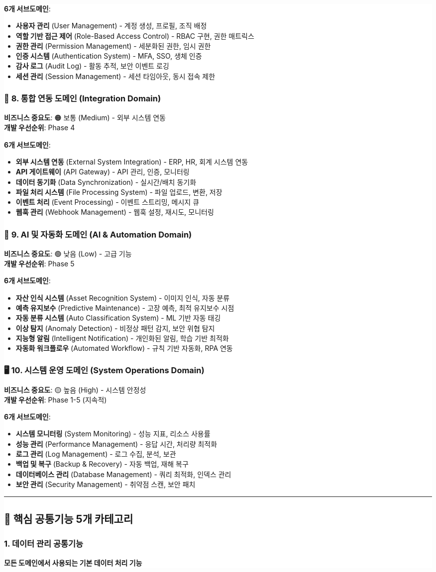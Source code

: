 **6개 서브도메인**:
- **사용자 관리** (User Management) - 계정 생성, 프로필, 조직 배정
- **역할 기반 접근 제어** (Role-Based Access Control) - RBAC 구현, 권한 매트릭스
- **권한 관리** (Permission Management) - 세분화된 권한, 임시 권한
- **인증 시스템** (Authentication System) - MFA, SSO, 생체 인증
- **감사 로그** (Audit Log) - 활동 추적, 보안 이벤트 로깅
- **세션 관리** (Session Management) - 세션 타임아웃, 동시 접속 제한

### 🔗 **8. 통합 연동 도메인** (Integration Domain)
**비즈니스 중요도**: 🟠 보통 (Medium) - 외부 시스템 연동  
**개발 우선순위**: Phase 4

**6개 서브도메인**:
- **외부 시스템 연동** (External System Integration) - ERP, HR, 회계 시스템 연동
- **API 게이트웨이** (API Gateway) - API 관리, 인증, 모니터링
- **데이터 동기화** (Data Synchronization) - 실시간/배치 동기화
- **파일 처리 시스템** (File Processing System) - 파일 업로드, 변환, 저장
- **이벤트 처리** (Event Processing) - 이벤트 스트리밍, 메시지 큐
- **웹훅 관리** (Webhook Management) - 웹훅 설정, 재시도, 모니터링

### 🤖 **9. AI 및 자동화 도메인** (AI & Automation Domain)
**비즈니스 중요도**: 🟢 낮음 (Low) - 고급 기능  
**개발 우선순위**: Phase 5

**6개 서브도메인**:
- **자산 인식 시스템** (Asset Recognition System) - 이미지 인식, 자동 분류
- **예측 유지보수** (Predictive Maintenance) - 고장 예측, 최적 유지보수 시점
- **자동 분류 시스템** (Auto Classification System) - ML 기반 자동 태깅
- **이상 탐지** (Anomaly Detection) - 비정상 패턴 감지, 보안 위협 탐지
- **지능형 알림** (Intelligent Notification) - 개인화된 알림, 학습 기반 최적화
- **자동화 워크플로우** (Automated Workflow) - 규칙 기반 자동화, RPA 연동

### 🖥️ **10. 시스템 운영 도메인** (System Operations Domain)
**비즈니스 중요도**: 🟡 높음 (High) - 시스템 안정성  
**개발 우선순위**: Phase 1-5 (지속적)

**6개 서브도메인**:
- **시스템 모니터링** (System Monitoring) - 성능 지표, 리소스 사용률
- **성능 관리** (Performance Management) - 응답 시간, 처리량 최적화
- **로그 관리** (Log Management) - 로그 수집, 분석, 보관
- **백업 및 복구** (Backup & Recovery) - 자동 백업, 재해 복구
- **데이터베이스 관리** (Database Management) - 쿼리 최적화, 인덱스 관리
- **보안 관리** (Security Management) - 취약점 스캔, 보안 패치

---

## 🔄 핵심 공통기능 5개 카테고리

### 1. **데이터 관리 공통기능**
**모든 도메인에서 사용되는 기본 데이터 처리 기능**
